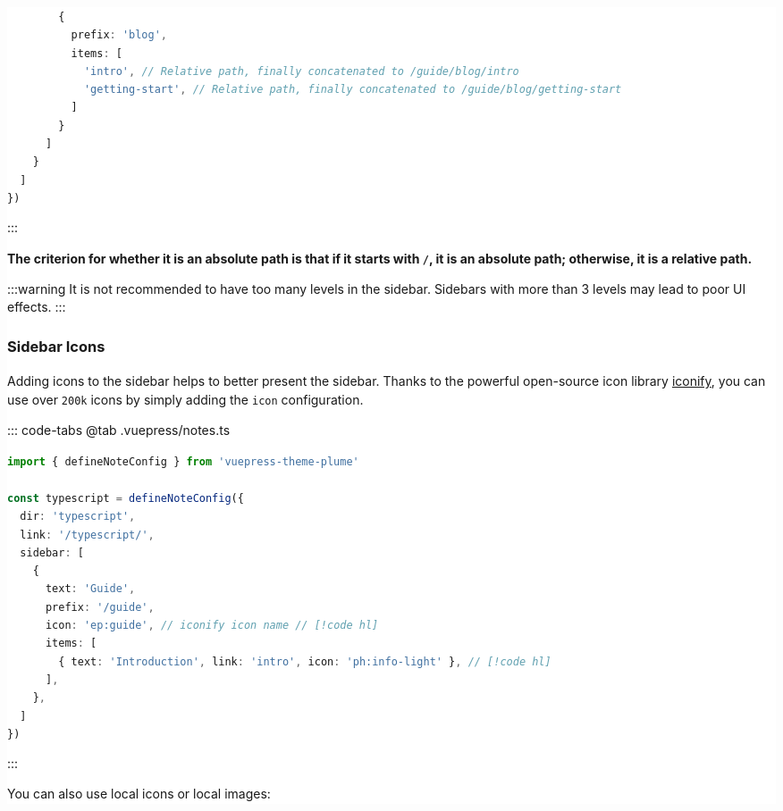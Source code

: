 ```ts
        {
          prefix: 'blog',
          items: [
            'intro', // Relative path, finally concatenated to /guide/blog/intro
            'getting-start', // Relative path, finally concatenated to /guide/blog/getting-start
          ]
        }
      ]
    }
  ]
})
```

:::

**The criterion for whether it is an absolute path is that if it starts with `/`, it is an absolute path; otherwise, it is a relative path.**

:::warning
It is not recommended to have too many levels in the sidebar. Sidebars with more than 3 levels may lead to poor UI effects.
:::

### Sidebar Icons

Adding icons to the sidebar helps to better present the sidebar. Thanks to the powerful open-source icon library [iconify](https://iconify.design/), you can use over `200k` icons by simply adding the `icon` configuration.

::: code-tabs
@tab .vuepress/notes.ts

```ts
import { defineNoteConfig } from 'vuepress-theme-plume'

const typescript = defineNoteConfig({
  dir: 'typescript',
  link: '/typescript/',
  sidebar: [
    {
      text: 'Guide',
      prefix: '/guide',
      icon: 'ep:guide', // iconify icon name // [!code hl]
      items: [
        { text: 'Introduction', link: 'intro', icon: 'ph:info-light' }, // [!code hl]
      ],
    },
  ]
})
```

:::

You can also use local icons or local images:
